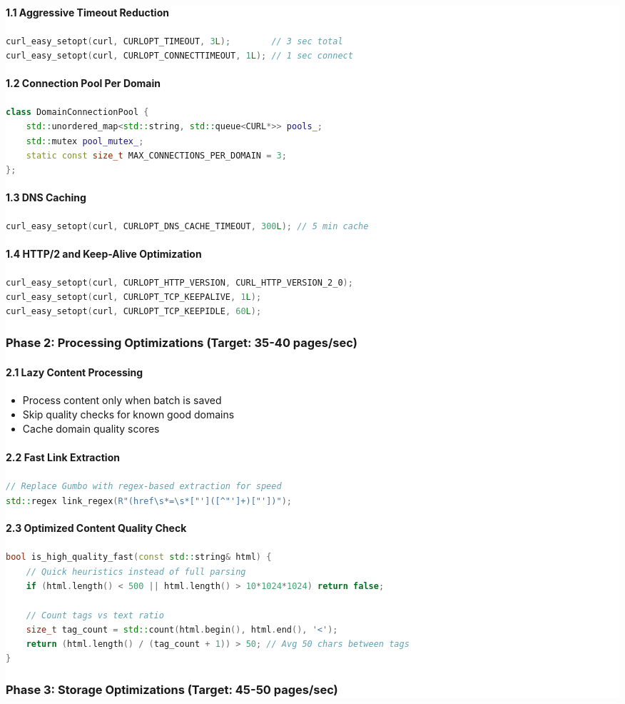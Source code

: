 #### 1.1 Aggressive Timeout Reduction
```cpp
curl_easy_setopt(curl, CURLOPT_TIMEOUT, 3L);        // 3 sec total
curl_easy_setopt(curl, CURLOPT_CONNECTTIMEOUT, 1L); // 1 sec connect
```

#### 1.2 Connection Pool Per Domain
```cpp
class DomainConnectionPool {
    std::unordered_map<std::string, std::queue<CURL*>> pools_;
    std::mutex pool_mutex_;
    static const size_t MAX_CONNECTIONS_PER_DOMAIN = 3;
};
```

#### 1.3 DNS Caching
```cpp
curl_easy_setopt(curl, CURLOPT_DNS_CACHE_TIMEOUT, 300L); // 5 min cache
```

#### 1.4 HTTP/2 and Keep-Alive Optimization
```cpp
curl_easy_setopt(curl, CURLOPT_HTTP_VERSION, CURL_HTTP_VERSION_2_0);
curl_easy_setopt(curl, CURLOPT_TCP_KEEPALIVE, 1L);
curl_easy_setopt(curl, CURLOPT_TCP_KEEPIDLE, 60L);
```

### Phase 2: Processing Optimizations (Target: 35-40 pages/sec)

#### 2.1 Lazy Content Processing
- Process content only when batch is saved
- Skip quality checks for known good domains
- Cache domain quality scores

#### 2.2 Fast Link Extraction
```cpp
// Replace Gumbo with regex-based extraction for speed
std::regex link_regex(R"(href\s*=\s*["']([^"']+)["'])");
```

#### 2.3 Optimized Content Quality Check
```cpp
bool is_high_quality_fast(const std::string& html) {
    // Quick heuristics instead of full parsing
    if (html.length() < 500 || html.length() > 10*1024*1024) return false;
    
    // Count tags vs text ratio
    size_t tag_count = std::count(html.begin(), html.end(), '<');
    return (html.length() / (tag_count + 1)) > 50; // Avg 50 chars between tags
}
```

### Phase 3: Storage Optimizations (Target: 45-50 pages/sec)
